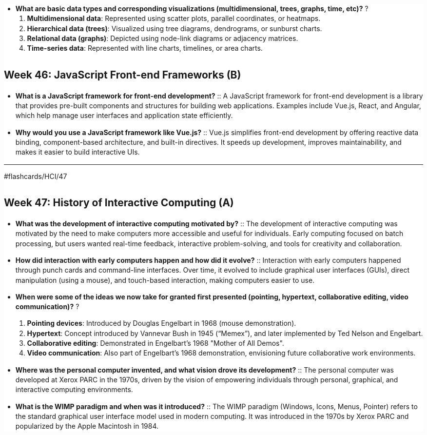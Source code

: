 
- **What are basic data types and corresponding visualizations (multidimensional, trees, graphs, time, etc)?**
?
  1. **Multidimensional data**: Represented using scatter plots, parallel coordinates, or heatmaps.
  2. **Hierarchical data (trees)**: Visualized using tree diagrams, dendrograms, or sunburst charts.
  3. **Relational data (graphs)**: Depicted using node-link diagrams or adjacency matrices.
  4. **Time-series data**: Represented with line charts, timelines, or area charts.


## Week 46: JavaScript Front-end Frameworks (B)

- **What is a JavaScript framework for front-end development?** :: A JavaScript framework for front-end development is a library that provides pre-built components and structures for building web applications. Examples include Vue.js, React, and Angular, which help manage user interfaces and application state efficiently.


- **Why would you use a JavaScript framework like Vue.js?** :: Vue.js simplifies front-end development by offering reactive data binding, component-based architecture, and built-in directives. It speeds up development, improves maintainability, and makes it easier to build interactive UIs.


____

#flashcards/HCI/47  
## Week 47: History of Interactive Computing (A)

- **What was the development of interactive computing motivated by?** :: The development of interactive computing was motivated by the need to make computers more accessible and useful for individuals. Early computing focused on batch processing, but users wanted real-time feedback, interactive problem-solving, and tools for creativity and collaboration.


- **How did interaction with early computers happen and how did it evolve?** :: Interaction with early computers happened through punch cards and command-line interfaces. Over time, it evolved to include graphical user interfaces (GUIs), direct manipulation (using a mouse), and touch-based interaction, making computers easier to use.


- **When were some of the ideas we now take for granted first presented (pointing, hypertext, collaborative editing, video communication)?**
?
  1. **Pointing devices**: Introduced by Douglas Engelbart in 1968 (mouse demonstration).
  2. **Hypertext**: Concept introduced by Vannevar Bush in 1945 (“Memex”), and later implemented by Ted Nelson and Engelbart.
  3. **Collaborative editing**: Demonstrated in Engelbart’s 1968 "Mother of All Demos".
  4. **Video communication**: Also part of Engelbart’s 1968 demonstration, envisioning future collaborative work environments.


- **Where was the personal computer invented, and what vision drove its development?** :: The personal computer was developed at Xerox PARC in the 1970s, driven by the vision of empowering individuals through personal, graphical, and interactive computing environments.


- **What is the WIMP paradigm and when was it introduced?** :: The WIMP paradigm (Windows, Icons, Menus, Pointer) refers to the standard graphical user interface model used in modern computing. It was introduced in the 1970s by Xerox PARC and popularized by the Apple Macintosh in 1984.
